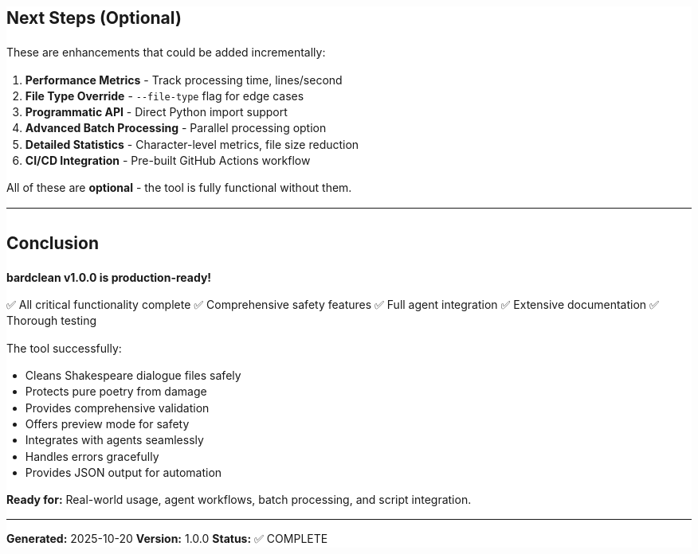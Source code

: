 
## Next Steps (Optional)

These are enhancements that could be added incrementally:

1. **Performance Metrics** - Track processing time, lines/second
2. **File Type Override** - `--file-type` flag for edge cases
3. **Programmatic API** - Direct Python import support
4. **Advanced Batch Processing** - Parallel processing option
5. **Detailed Statistics** - Character-level metrics, file size reduction
6. **CI/CD Integration** - Pre-built GitHub Actions workflow

All of these are **optional** - the tool is fully functional without them.

---

## Conclusion

**bardclean v1.0.0 is production-ready!**

✅ All critical functionality complete
✅ Comprehensive safety features
✅ Full agent integration
✅ Extensive documentation
✅ Thorough testing

The tool successfully:
- Cleans Shakespeare dialogue files safely
- Protects pure poetry from damage
- Provides comprehensive validation
- Offers preview mode for safety
- Integrates with agents seamlessly
- Handles errors gracefully
- Provides JSON output for automation

**Ready for:** Real-world usage, agent workflows, batch processing, and script integration.

---

**Generated:** 2025-10-20
**Version:** 1.0.0
**Status:** ✅ COMPLETE
